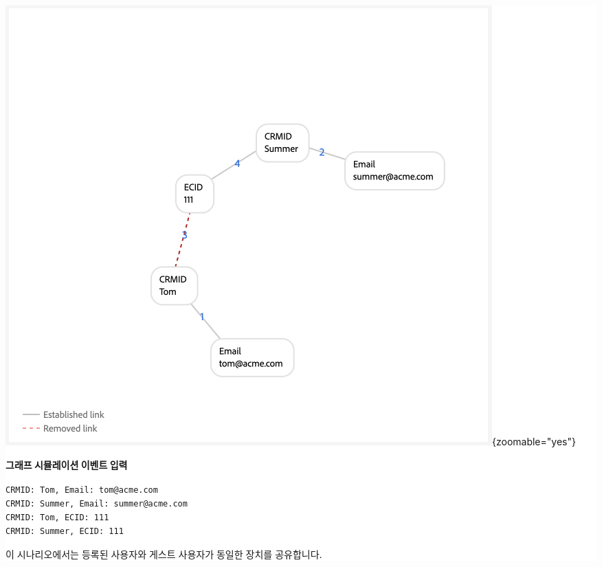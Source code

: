 ![등록된 두 사용자가 같은 장치를 사용하여 탐색하는 여러 사용자 그래프 시나리오입니다.](../images/graph-examples/two_registered_users.png "두 명의 등록된 사용자가 동일한 장치를 사용하여 탐색하는 여러 사용자 그래프 시나리오입니다."){zoomable="yes"}

**그래프 시뮬레이션 이벤트 입력**

```shell
CRMID: Tom, Email: tom@acme.com
CRMID: Summer, Email: summer@acme.com
CRMID: Tom, ECID: 111
CRMID: Summer, ECID: 111
```

이 시나리오에서는 등록된 사용자와 게스트 사용자가 동일한 장치를 공유합니다.
